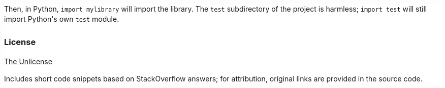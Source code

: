 Then, in Python, `import mylibrary` will import the library. The `test` subdirectory of the project is harmless; `import test` will still import Python's own `test` module.


### License

[The Unlicense](LICENSE.md)

Includes short code snippets based on StackOverflow answers; for attribution, original links are provided in the source code.


[setuptools]: https://packaging.python.org/key_projects/#easy-install
[packaging]: https://packaging.python.org/current/#packaging-tool-recommendations
[distributing]: https://packaging.python.org/distributing/
[setup-py]: https://packaging.python.org/distributing/#setup-py
[getversion]: http://stackoverflow.com/questions/2058802/how-can-i-get-the-version-defined-in-setup-py-setuptools-in-my-package
[datafolder]: http://stackoverflow.com/questions/13628979/setuptools-how-to-make-package-contain-extra-data-folder-and-all-folders-inside
[enforcing]: http://stackoverflow.com/questions/19534896/enforcing-python-version-in-setup-py
[packagehierarchy]: https://github.com/cython/cython/wiki/PackageHierarchy
[setuptools18]: http://stackoverflow.com/a/27420487

